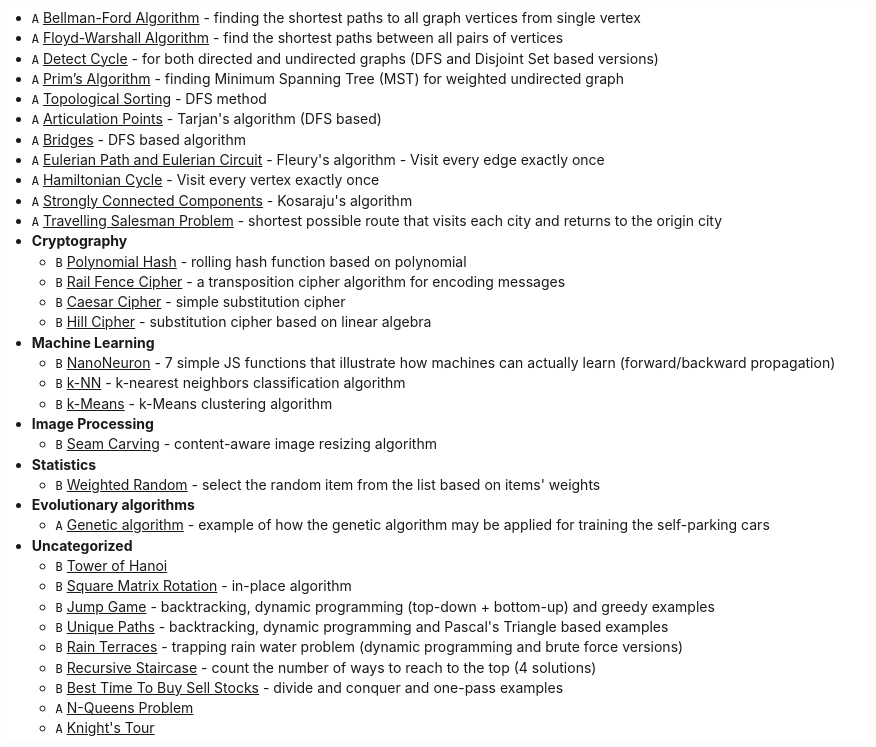   * `A` [Bellman-Ford Algorithm](src/algorithms/graph/bellman-ford) - finding the shortest paths to all graph vertices from single vertex
  * `A` [Floyd-Warshall Algorithm](src/algorithms/graph/floyd-warshall) - find the shortest paths between all pairs of vertices
  * `A` [Detect Cycle](src/algorithms/graph/detect-cycle) - for both directed and undirected graphs (DFS and Disjoint Set based versions)
  * `A` [Prim’s Algorithm](src/algorithms/graph/prim) - finding Minimum Spanning Tree (MST) for weighted undirected graph
  * `A` [Topological Sorting](src/algorithms/graph/topological-sorting) - DFS method
  * `A` [Articulation Points](src/algorithms/graph/articulation-points) - Tarjan's algorithm (DFS based)
  * `A` [Bridges](src/algorithms/graph/bridges) - DFS based algorithm
  * `A` [Eulerian Path and Eulerian Circuit](src/algorithms/graph/eulerian-path) - Fleury's algorithm - Visit every edge exactly once
  * `A` [Hamiltonian Cycle](src/algorithms/graph/hamiltonian-cycle) - Visit every vertex exactly once
  * `A` [Strongly Connected Components](src/algorithms/graph/strongly-connected-components) - Kosaraju's algorithm
  * `A` [Travelling Salesman Problem](src/algorithms/graph/travelling-salesman) - shortest possible route that visits each city and returns to the origin city
* **Cryptography**
  * `B` [Polynomial Hash](src/algorithms/cryptography/polynomial-hash) - rolling hash function based on polynomial
  * `B` [Rail Fence Cipher](src/algorithms/cryptography/rail-fence-cipher) - a transposition cipher algorithm for encoding messages
  * `B` [Caesar Cipher](src/algorithms/cryptography/caesar-cipher) - simple substitution cipher
  * `B` [Hill Cipher](src/algorithms/cryptography/hill-cipher) - substitution cipher based on linear algebra
* **Machine Learning**
  * `B` [NanoNeuron](https://github.com/trekhleb/nano-neuron) - 7 simple JS functions that illustrate how machines can actually learn (forward/backward propagation)
  * `B` [k-NN](src/algorithms/ml/knn) - k-nearest neighbors classification algorithm
  * `B` [k-Means](src/algorithms/ml/k-means) - k-Means clustering algorithm
* **Image Processing**
  * `B` [Seam Carving](src/algorithms/image-processing/seam-carving) - content-aware image resizing algorithm
* **Statistics**
  * `B` [Weighted Random](src/algorithms/statistics/weighted-random) - select the random item from the list based on items' weights
* **Evolutionary algorithms**
  * `A` [Genetic algorithm](https://github.com/trekhleb/self-parking-car-evolution) - example of how the genetic algorithm may be applied for training the self-parking cars
* **Uncategorized**
  * `B` [Tower of Hanoi](src/algorithms/uncategorized/hanoi-tower)
  * `B` [Square Matrix Rotation](src/algorithms/uncategorized/square-matrix-rotation) - in-place algorithm
  * `B` [Jump Game](src/algorithms/uncategorized/jump-game) - backtracking, dynamic programming (top-down + bottom-up) and greedy examples
  * `B` [Unique Paths](src/algorithms/uncategorized/unique-paths) - backtracking, dynamic programming and Pascal's Triangle based examples
  * `B` [Rain Terraces](src/algorithms/uncategorized/rain-terraces) - trapping rain water problem (dynamic programming and brute force versions)
  * `B` [Recursive Staircase](src/algorithms/uncategorized/recursive-staircase) - count the number of ways to reach to the top (4 solutions)
  * `B` [Best Time To Buy Sell Stocks](src/algorithms/uncategorized/best-time-to-buy-sell-stocks) - divide and conquer and one-pass examples
  * `A` [N-Queens Problem](src/algorithms/uncategorized/n-queens)
  * `A` [Knight's Tour](src/algorithms/uncategorized/knight-tour)
